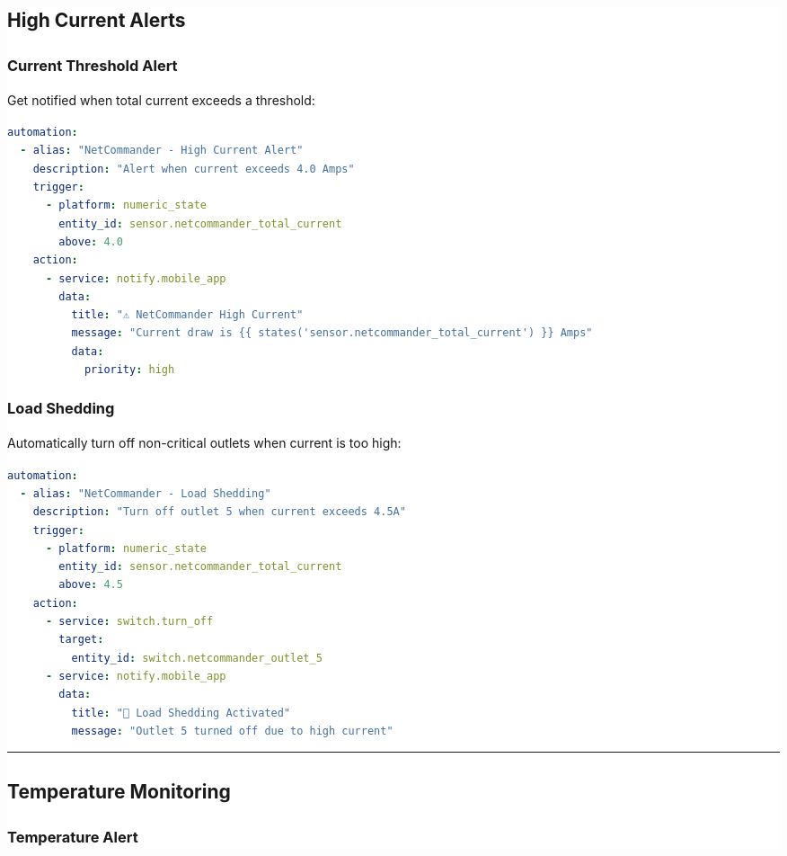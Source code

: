 
## High Current Alerts

### Current Threshold Alert

Get notified when total current exceeds a threshold:

```yaml
automation:
  - alias: "NetCommander - High Current Alert"
    description: "Alert when current exceeds 4.0 Amps"
    trigger:
      - platform: numeric_state
        entity_id: sensor.netcommander_total_current
        above: 4.0
    action:
      - service: notify.mobile_app
        data:
          title: "⚠️ NetCommander High Current"
          message: "Current draw is {{ states('sensor.netcommander_total_current') }} Amps"
          data:
            priority: high
```

### Load Shedding

Automatically turn off non-critical outlets when current is too high:

```yaml
automation:
  - alias: "NetCommander - Load Shedding"
    description: "Turn off outlet 5 when current exceeds 4.5A"
    trigger:
      - platform: numeric_state
        entity_id: sensor.netcommander_total_current
        above: 4.5
    action:
      - service: switch.turn_off
        target:
          entity_id: switch.netcommander_outlet_5
      - service: notify.mobile_app
        data:
          title: "🔌 Load Shedding Activated"
          message: "Outlet 5 turned off due to high current"
```

---

## Temperature Monitoring

### Temperature Alert
